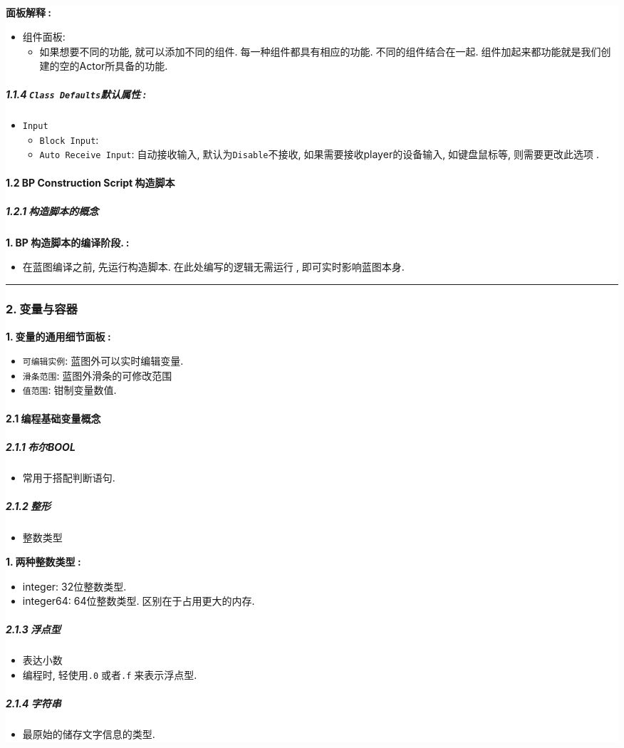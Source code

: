 **面板解释 :**

* 组件面板:
  * 如果想要不同的功能, 就可以添加不同的组件. 每一种组件都具有相应的功能. 不同的组件结合在一起. 组件加起来都功能就是我们创建的空的Actor所具备的功能.

>  

##### 1.1.4 `Class Defaults`默认属性 :

- `Input`
	- `Block Input`: 
	- `Auto Receive Input`: 自动接收输入, 默认为`Disable`不接收, 如果需要接收player的设备输入, 如键盘鼠标等, 则需要更改此选项 .
#### 1.2 BP Construction Script 构造脚本

##### 1.2.1 构造脚本的概念

**1. BP 构造脚本的编译阶段. :**

* 在蓝图编译之前, 先运行构造脚本. 在此处编写的逻辑无需运行 , 即可实时影响蓝图本身.

---

### 2. 变量与容器

**1. 变量的通用细节面板 :**

* `可编辑实例`: 蓝图外可以实时编辑变量.
* `滑条范围`: 蓝图外滑条的可修改范围
* `值范围`: 钳制变量数值.

#### 2.1 编程基础变量概念

##### 2.1.1 布尔BOOL

* 常用于搭配判断语句.

> 

##### 2.1.2 整形

* 整数类型

**1. 两种整数类型 :**

* integer: 32位整数类型. 
* integer64: 64位整数类型. 区别在于占用更大的内存.

> 

##### 2.1.3 浮点型

* 表达小数
* 编程时, 轻使用`.0` 或者`.f` 来表示浮点型.

> 

##### 2.1.4 字符串

* 最原始的储存文字信息的类型.
